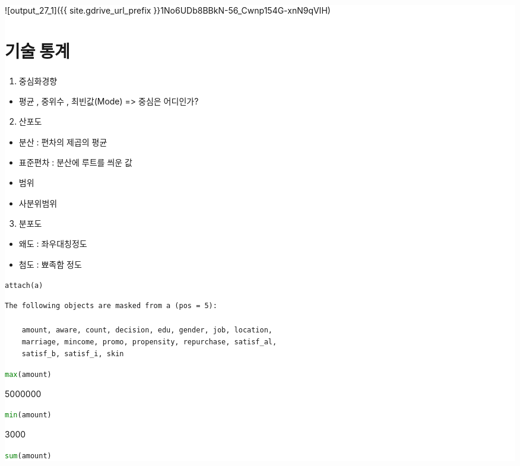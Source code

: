 

![output_27_1]({{ site.gdrive_url_prefix }}1No6UDb8BBkN-56_Cwnp154G-xnN9qVIH)




# 기술 통계

1. 중심화경향

- 평균 , 중위수 , 최빈값(Mode) => 중심은 어디인가?


2. 산포도

- 분산 : 편차의 제곱의 평균

- 표준편차 : 분산에 루트를 씌운 값

- 범위

- 사분위범위

3. 분포도

- 왜도 : 좌우대칭정도

- 첨도 : 뾰족함 정도


```python
attach(a)
```

    The following objects are masked from a (pos = 5):

        amount, aware, count, decision, edu, gender, job, location,
        marriage, mincome, promo, propensity, repurchase, satisf_al,
        satisf_b, satisf_i, skin




```python
max(amount)
```


5000000



```python
min(amount)
```


3000



```python
sum(amount)
```


